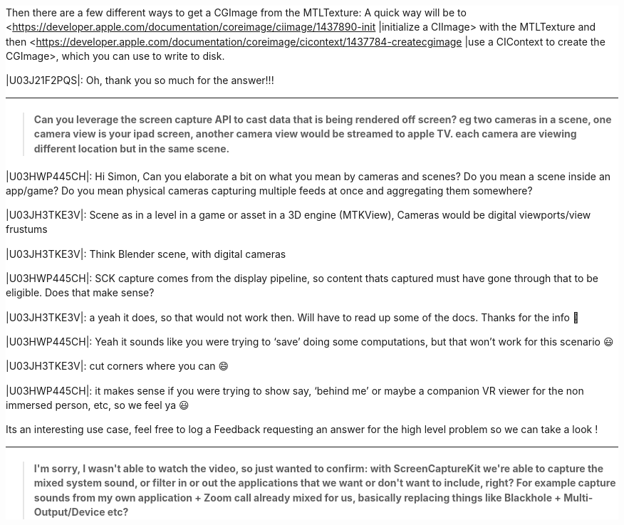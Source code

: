 Then there are a few different ways to get a CGImage from the MTLTexture: A quick way will be to &lt;https://developer.apple.com/documentation/coreimage/ciimage/1437890-init
|initialize a CIImage&gt; with the MTLTexture and then &lt;https://developer.apple.com/documentation/coreimage/cicontext/1437784-createcgimage
|use a CIContext to create the CGImage&gt;, which you can use to write to disk.

|U03J21F2PQS|:
Oh, thank you so much for the answer!!!

--- 
> ####  Can you leverage the screen capture API to cast data that is being rendered off screen? eg two cameras in a scene, one camera view is your ipad screen, another camera view would be streamed to apple TV. each camera are viewing different location but in the same scene.


|U03HWP445CH|:
Hi Simon, Can you elaborate a bit on what you mean by cameras and scenes? Do you mean a scene inside an app/game? Do you mean physical cameras capturing multiple feeds at once and aggregating them somewhere?

|U03JH3TKE3V|:
Scene as in a level in a game or asset in a 3D engine (MTKView), Cameras would be digital viewports/view frustums

|U03JH3TKE3V|:
Think Blender scene, with digital cameras

|U03HWP445CH|:
SCK capture comes from the display pipeline, so content thats captured must have gone through that to be eligible. Does that make sense?

|U03JH3TKE3V|:
a yeah it does, so that would not work then. Will have to read up some of the docs. Thanks for the info :slightly_smiling_face:

|U03HWP445CH|:
Yeah it sounds like you were trying to ‘save’ doing some computations, but that won’t work for this scenario :smiley:

|U03JH3TKE3V|:
cut corners where you can :smile:

|U03HWP445CH|:
it makes sense if you were trying to show say, ‘behind me’ or maybe a companion VR viewer for the non immersed person, etc, so we feel ya :smiley:

Its an interesting use case, feel free to log a Feedback requesting an answer for the high level problem so we can take a look !

--- 
> ####  I'm sorry, I wasn't able to watch the video, so just wanted to confirm: with ScreenCaptureKit we're able to capture the mixed system sound, or filter in or out the applications that we want or don't want to include, right? For example capture sounds from my own application + Zoom call already mixed for us, basically replacing things like Blackhole + Multi-Output/Device etc?
